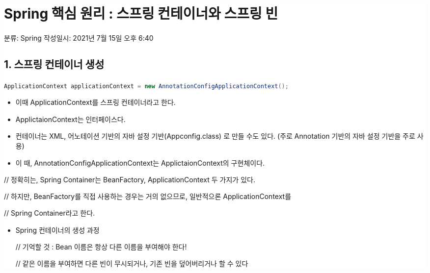 # Spring 핵심 원리 : 스프링 컨테이너와 스프링 빈

분류: Spring
작성일시: 2021년 7월 15일 오후 6:40

## 1. 스프링 컨테이너 생성

```java
ApplicationContext applicationContext = new AnnotationConfigApplicationContext();
```

- 이때 ApplicationContext를 스프링 컨테이너라고 한다.
- ApplictaionContext는 인터페이스다.
- 컨테이너는 XML, 어노테이션 기반의 자바 설정 기반(Appconfig.class) 로 만들 수도 있다. (주로 Annotation 기반의 자바 설정 기반을 주로 사용)

- 이 때, AnnotationConfigApplicationContext는 ApplictaionContext의 구현체이다.

// 정확히는, Spring Container는 BeanFactory, ApplicationContext 두 가지가 있다.

// 하지만, BeanFactory를 직접 사용하는 경우는 거의 없으므로, 일반적으론 ApplicationContext를

// Spring Container라고 한다.

- Spring 컨테이너의 생성 과정

    // 기억할 것 : Bean 이름은 항상 다른 이름을 부여해야 한다! 

    // 같은 이름을 부여하면 다른 빈이 무시되거나, 기존 빈을 덮어버리거나 할 수 있다
